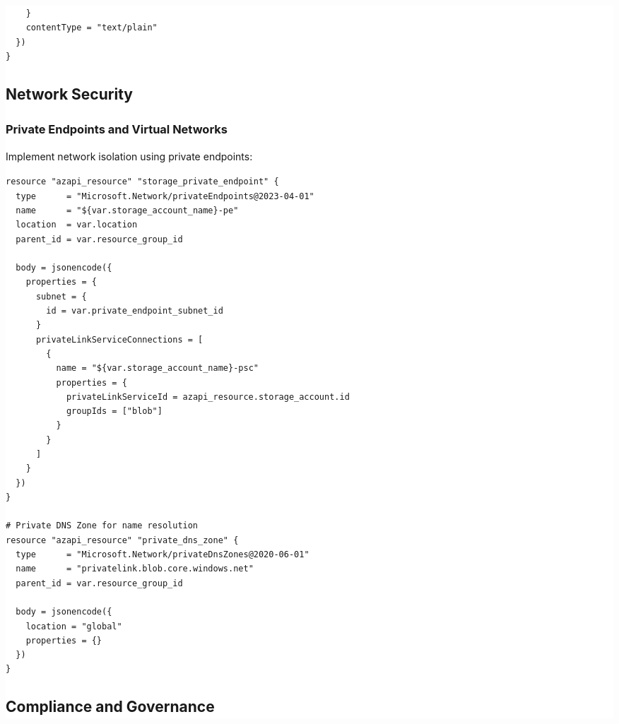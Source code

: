 ```hcl
    }
    contentType = "text/plain"
  })
}
```

## Network Security

### Private Endpoints and Virtual Networks

Implement network isolation using private endpoints:

```hcl
resource "azapi_resource" "storage_private_endpoint" {
  type      = "Microsoft.Network/privateEndpoints@2023-04-01"
  name      = "${var.storage_account_name}-pe"
  location  = var.location
  parent_id = var.resource_group_id
  
  body = jsonencode({
    properties = {
      subnet = {
        id = var.private_endpoint_subnet_id
      }
      privateLinkServiceConnections = [
        {
          name = "${var.storage_account_name}-psc"
          properties = {
            privateLinkServiceId = azapi_resource.storage_account.id
            groupIds = ["blob"]
          }
        }
      ]
    }
  })
}

# Private DNS Zone for name resolution
resource "azapi_resource" "private_dns_zone" {
  type      = "Microsoft.Network/privateDnsZones@2020-06-01"
  name      = "privatelink.blob.core.windows.net"
  parent_id = var.resource_group_id
  
  body = jsonencode({
    location = "global"
    properties = {}
  })
}
```

## Compliance and Governance
